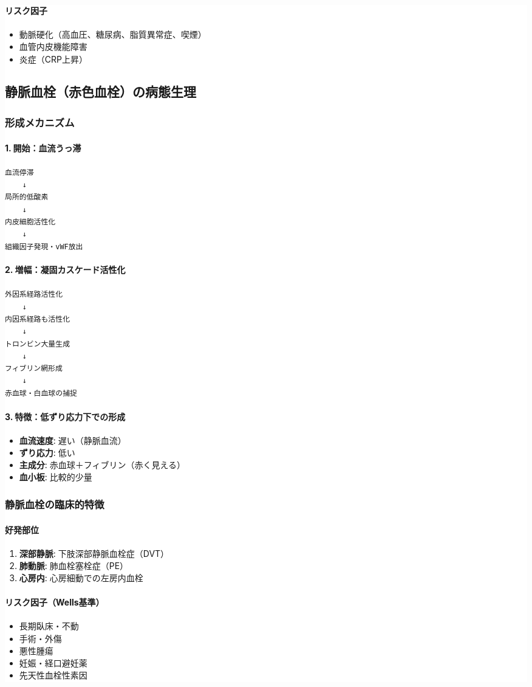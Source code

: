 #### リスク因子
- 動脈硬化（高血圧、糖尿病、脂質異常症、喫煙）
- 血管内皮機能障害
- 炎症（CRP上昇）

## 静脈血栓（赤色血栓）の病態生理

### 形成メカニズム

#### 1. 開始：血流うっ滞
```
血流停滞
    ↓
局所的低酸素
    ↓
内皮細胞活性化
    ↓
組織因子発現・vWF放出
```

#### 2. 増幅：凝固カスケード活性化
```
外因系経路活性化
    ↓
内因系経路も活性化
    ↓
トロンビン大量生成
    ↓
フィブリン網形成
    ↓
赤血球・白血球の捕捉
```

#### 3. 特徴：低ずり応力下での形成
- **血流速度**: 遅い（静脈血流）
- **ずり応力**: 低い
- **主成分**: 赤血球＋フィブリン（赤く見える）
- **血小板**: 比較的少量

### 静脈血栓の臨床的特徴

#### 好発部位
1. **深部静脈**: 下肢深部静脈血栓症（DVT）
2. **肺動脈**: 肺血栓塞栓症（PE）
3. **心房内**: 心房細動での左房内血栓

#### リスク因子（Wells基準）
- 長期臥床・不動
- 手術・外傷
- 悪性腫瘍
- 妊娠・経口避妊薬
- 先天性血栓性素因
